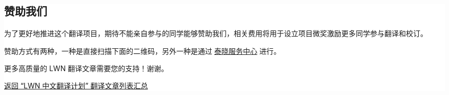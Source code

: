 ## 赞助我们

为了更好地推进这个翻译项目，期待不能亲自参与的同学能够赞助我们，相关费用将用于设立项目微奖激励更多同学参与翻译和校订。

赞助方式有两种，一种是直接扫描下面的二维码，另外一种是通过 [泰晓服务中心](https://weidian.com/item.html?itemID=2208672946) 进行。

更多高质量的 LWN 翻译文章需要您的支持！谢谢。

[返回 “LWN 中文翻译计划” 翻译文章列表汇总][2]

[1]: https://tinylab.org
[2]: /lwn#翻译成果
 